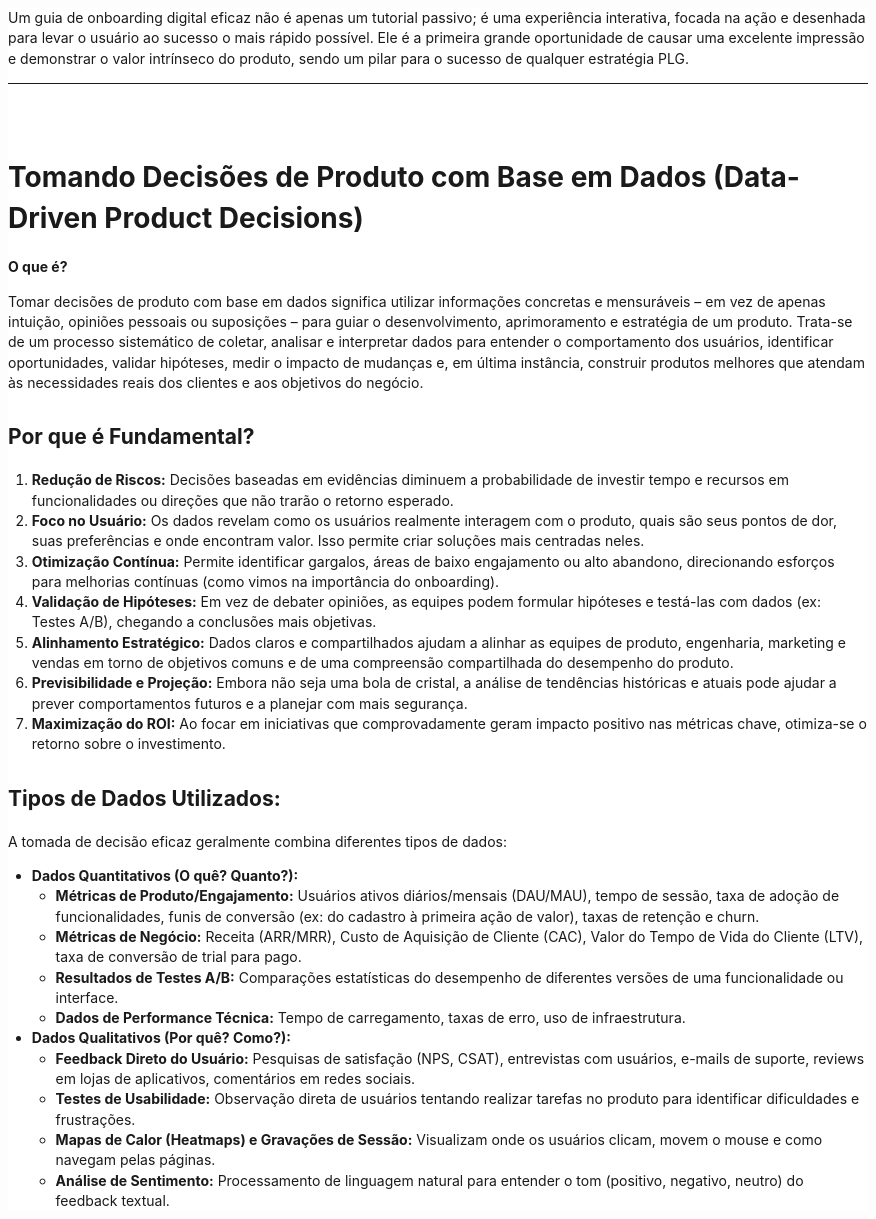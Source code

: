 Um guia de onboarding digital eficaz não é apenas um tutorial passivo; é uma experiência interativa, focada na ação e desenhada para levar o usuário ao sucesso o mais rápido possível. Ele é a primeira grande oportunidade de causar uma excelente impressão e demonstrar o valor intrínseco do produto, sendo um pilar para o sucesso de qualquer estratégia PLG.

* * *

&nbsp;

# Tomando Decisões de Produto com Base em Dados (Data-Driven Product Decisions)

**O que é?**

Tomar decisões de produto com base em dados significa utilizar informações concretas e mensuráveis – em vez de apenas intuição, opiniões pessoais ou suposições – para guiar o desenvolvimento, aprimoramento e estratégia de um produto. Trata-se de um processo sistemático de coletar, analisar e interpretar dados para entender o comportamento dos usuários, identificar oportunidades, validar hipóteses, medir o impacto de mudanças e, em última instância, construir produtos melhores que atendam às necessidades reais dos clientes e aos objetivos do negócio.

## **Por que é Fundamental?**

1.  **Redução de Riscos:** Decisões baseadas em evidências diminuem a probabilidade de investir tempo e recursos em funcionalidades ou direções que não trarão o retorno esperado.
2.  **Foco no Usuário:** Os dados revelam como os usuários realmente interagem com o produto, quais são seus pontos de dor, suas preferências e onde encontram valor. Isso permite criar soluções mais centradas neles.
3.  **Otimização Contínua:** Permite identificar gargalos, áreas de baixo engajamento ou alto abandono, direcionando esforços para melhorias contínuas (como vimos na importância do onboarding).
4.  **Validação de Hipóteses:** Em vez de debater opiniões, as equipes podem formular hipóteses e testá-las com dados (ex: Testes A/B), chegando a conclusões mais objetivas.
5.  **Alinhamento Estratégico:** Dados claros e compartilhados ajudam a alinhar as equipes de produto, engenharia, marketing e vendas em torno de objetivos comuns e de uma compreensão compartilhada do desempenho do produto.
6.  **Previsibilidade e Projeção:** Embora não seja uma bola de cristal, a análise de tendências históricas e atuais pode ajudar a prever comportamentos futuros e a planejar com mais segurança.
7.  **Maximização do ROI:** Ao focar em iniciativas que comprovadamente geram impacto positivo nas métricas chave, otimiza-se o retorno sobre o investimento.

## **Tipos de Dados Utilizados:**

A tomada de decisão eficaz geralmente combina diferentes tipos de dados:

- **Dados Quantitativos (O quê? Quanto?):**
    - **Métricas de Produto/Engajamento:** Usuários ativos diários/mensais (DAU/MAU), tempo de sessão, taxa de adoção de funcionalidades, funis de conversão (ex: do cadastro à primeira ação de valor), taxas de retenção e churn.
    - **Métricas de Negócio:** Receita (ARR/MRR), Custo de Aquisição de Cliente (CAC), Valor do Tempo de Vida do Cliente (LTV), taxa de conversão de trial para pago.
    - **Resultados de Testes A/B:** Comparações estatísticas do desempenho de diferentes versões de uma funcionalidade ou interface.
    - **Dados de Performance Técnica:** Tempo de carregamento, taxas de erro, uso de infraestrutura.
- **Dados Qualitativos (Por quê? Como?):**
    - **Feedback Direto do Usuário:** Pesquisas de satisfação (NPS, CSAT), entrevistas com usuários, e-mails de suporte, reviews em lojas de aplicativos, comentários em redes sociais.
    - **Testes de Usabilidade:** Observação direta de usuários tentando realizar tarefas no produto para identificar dificuldades e frustrações.
    - **Mapas de Calor (Heatmaps) e Gravações de Sessão:** Visualizam onde os usuários clicam, movem o mouse e como navegam pelas páginas.
    - **Análise de Sentimento:** Processamento de linguagem natural para entender o tom (positivo, negativo, neutro) do feedback textual.
